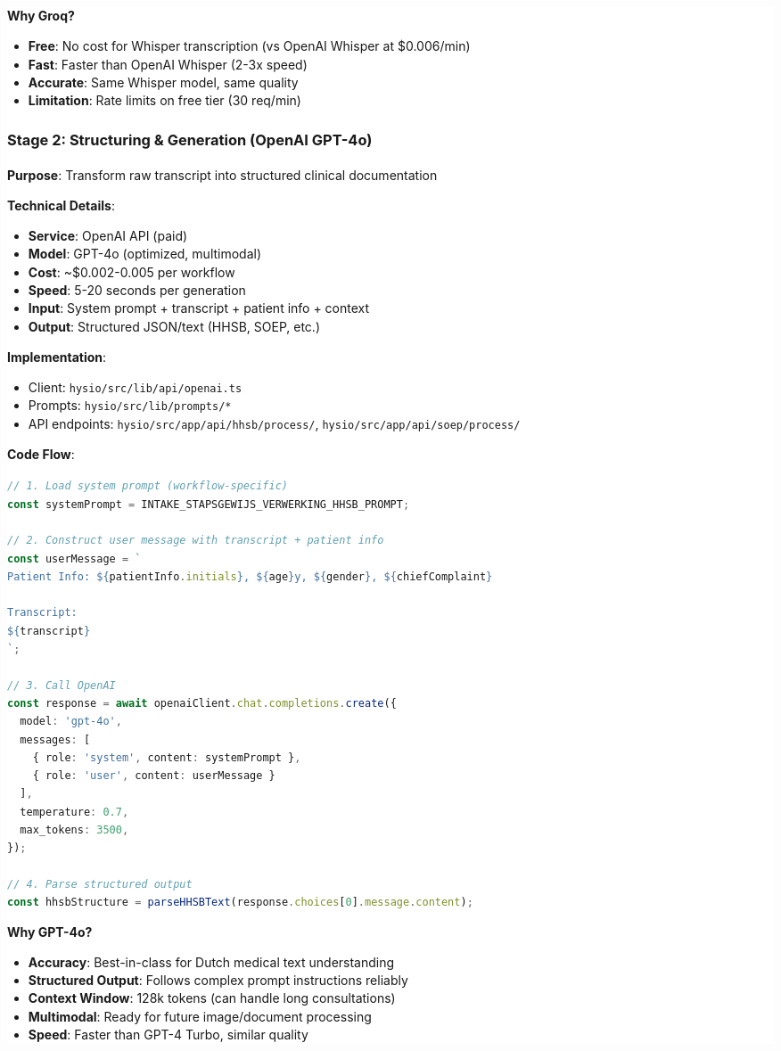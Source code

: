 **Why Groq?**
- **Free**: No cost for Whisper transcription (vs OpenAI Whisper at $0.006/min)
- **Fast**: Faster than OpenAI Whisper (2-3x speed)
- **Accurate**: Same Whisper model, same quality
- **Limitation**: Rate limits on free tier (30 req/min)

### Stage 2: Structuring & Generation (OpenAI GPT-4o)

**Purpose**: Transform raw transcript into structured clinical documentation

**Technical Details**:
- **Service**: OpenAI API (paid)
- **Model**: GPT-4o (optimized, multimodal)
- **Cost**: ~$0.002-0.005 per workflow
- **Speed**: 5-20 seconds per generation
- **Input**: System prompt + transcript + patient info + context
- **Output**: Structured JSON/text (HHSB, SOEP, etc.)

**Implementation**:
- Client: `hysio/src/lib/api/openai.ts`
- Prompts: `hysio/src/lib/prompts/*`
- API endpoints: `hysio/src/app/api/hhsb/process/`, `hysio/src/app/api/soep/process/`

**Code Flow**:
```typescript
// 1. Load system prompt (workflow-specific)
const systemPrompt = INTAKE_STAPSGEWIJS_VERWERKING_HHSB_PROMPT;

// 2. Construct user message with transcript + patient info
const userMessage = `
Patient Info: ${patientInfo.initials}, ${age}y, ${gender}, ${chiefComplaint}

Transcript:
${transcript}
`;

// 3. Call OpenAI
const response = await openaiClient.chat.completions.create({
  model: 'gpt-4o',
  messages: [
    { role: 'system', content: systemPrompt },
    { role: 'user', content: userMessage }
  ],
  temperature: 0.7,
  max_tokens: 3500,
});

// 4. Parse structured output
const hhsbStructure = parseHHSBText(response.choices[0].message.content);
```

**Why GPT-4o?**
- **Accuracy**: Best-in-class for Dutch medical text understanding
- **Structured Output**: Follows complex prompt instructions reliably
- **Context Window**: 128k tokens (can handle long consultations)
- **Multimodal**: Ready for future image/document processing
- **Speed**: Faster than GPT-4 Turbo, similar quality
